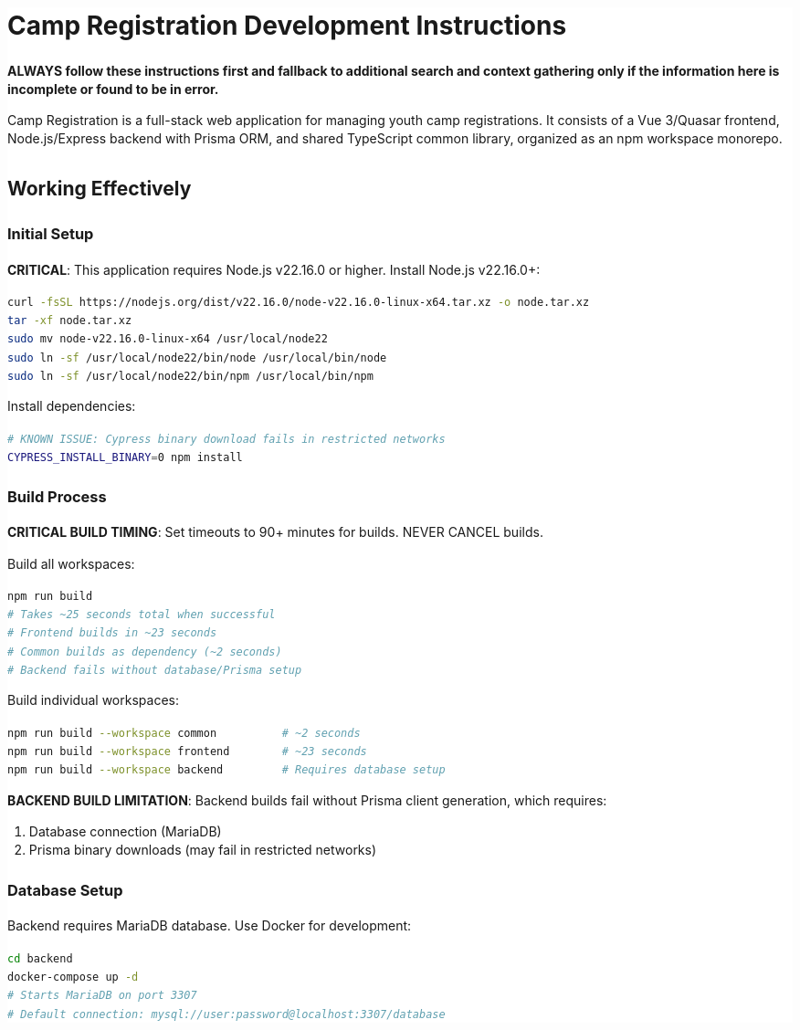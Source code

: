 # Camp Registration Development Instructions

**ALWAYS follow these instructions first and fallback to additional search and context gathering only if the information here is incomplete or found to be in error.**

Camp Registration is a full-stack web application for managing youth camp registrations. It consists of a Vue 3/Quasar frontend, Node.js/Express backend with Prisma ORM, and shared TypeScript common library, organized as an npm workspace monorepo.

## Working Effectively

### Initial Setup
**CRITICAL**: This application requires Node.js v22.16.0 or higher. Install Node.js v22.16.0+:
```bash
curl -fsSL https://nodejs.org/dist/v22.16.0/node-v22.16.0-linux-x64.tar.xz -o node.tar.xz
tar -xf node.tar.xz
sudo mv node-v22.16.0-linux-x64 /usr/local/node22
sudo ln -sf /usr/local/node22/bin/node /usr/local/bin/node
sudo ln -sf /usr/local/node22/bin/npm /usr/local/bin/npm
```

Install dependencies:
```bash
# KNOWN ISSUE: Cypress binary download fails in restricted networks
CYPRESS_INSTALL_BINARY=0 npm install
```

### Build Process
**CRITICAL BUILD TIMING**: Set timeouts to 90+ minutes for builds. NEVER CANCEL builds.

Build all workspaces:
```bash
npm run build
# Takes ~25 seconds total when successful
# Frontend builds in ~23 seconds
# Common builds as dependency (~2 seconds)
# Backend fails without database/Prisma setup
```

Build individual workspaces:
```bash
npm run build --workspace common          # ~2 seconds
npm run build --workspace frontend        # ~23 seconds  
npm run build --workspace backend         # Requires database setup
```

**BACKEND BUILD LIMITATION**: Backend builds fail without Prisma client generation, which requires:
1. Database connection (MariaDB)
2. Prisma binary downloads (may fail in restricted networks)

### Database Setup
Backend requires MariaDB database. Use Docker for development:
```bash
cd backend
docker-compose up -d
# Starts MariaDB on port 3307
# Default connection: mysql://user:password@localhost:3307/database
```
